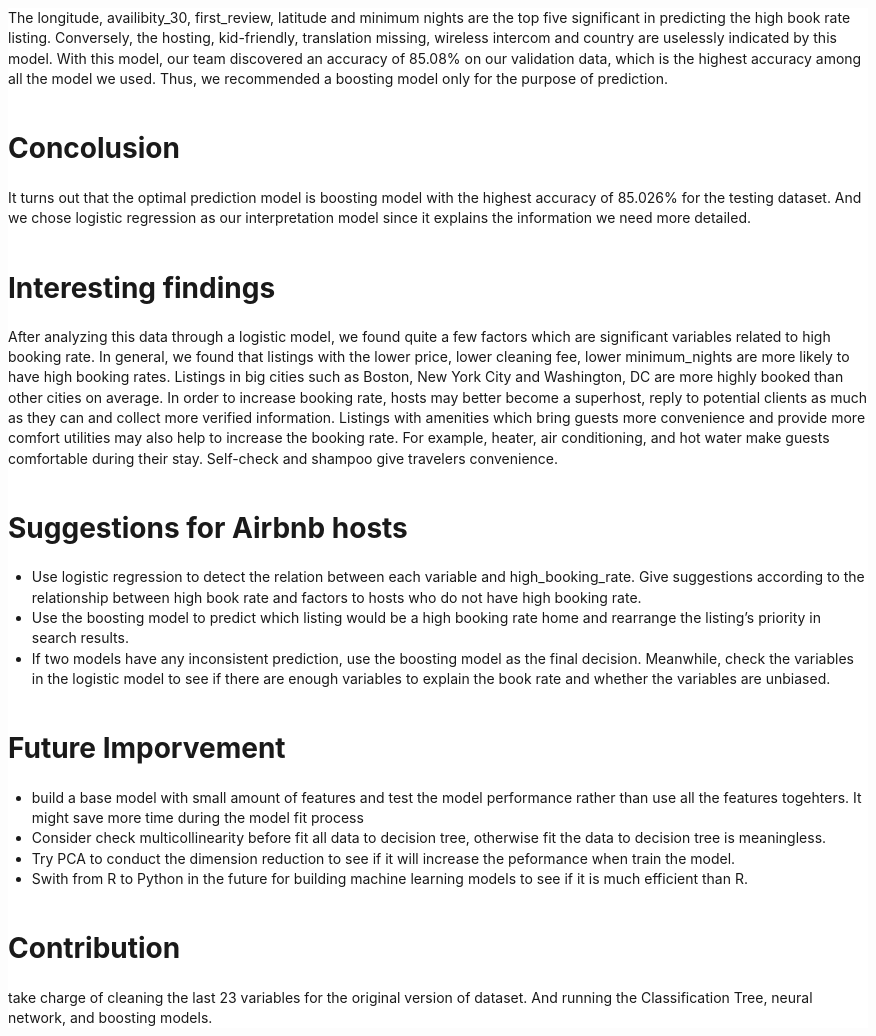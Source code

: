 The longitude, availibity_30, first_review, latitude and minimum nights are the top five significant in predicting the high book rate listing. Conversely, the hosting, kid-friendly, translation missing, wireless intercom and country are uselessly indicated by this model. With this model, our team discovered an accuracy of 85.08% on our validation data, which is the highest accuracy among all the model we used. Thus, we recommended a boosting model only for the purpose of prediction.

# Concolusion
It turns out that the optimal prediction model is boosting model with the highest accuracy of 85.026% for the testing dataset. And we chose logistic regression as our interpretation model since it explains the information we need more detailed.

# Interesting findings
After analyzing this data through a logistic model, we found quite a few factors which are significant variables related to high booking rate. In general, we found that listings with the lower price, lower cleaning fee, lower minimum_nights are more likely to have high booking rates. Listings in big cities such as Boston, New York City and Washington, DC are more highly booked than other cities on average. In order to increase booking rate, hosts may better become a superhost, reply to potential clients as much as they can and collect more verified information. Listings with amenities which bring guests more convenience and provide more comfort utilities may also help to increase the booking rate. For example, heater, air conditioning, and hot water make guests comfortable during their stay. Self-check and shampoo give travelers convenience.

# Suggestions for Airbnb hosts
- Use logistic regression to detect the relation between each variable and high_booking_rate. Give suggestions according to the relationship between high book rate and factors to hosts who do not have high booking rate.
- Use the boosting model to predict which listing would be a high booking rate home and rearrange the listing’s priority in search results.
- If two models have any inconsistent prediction, use the boosting model as the final decision. Meanwhile, check the variables in the logistic model to see if there are enough variables to explain the book rate and whether the variables are unbiased.

# Future Imporvement
- build a base model with small amount of features and test the model performance rather than use all the features togehters. It might save more time during the model fit process
- Consider check multicollinearity before fit all data to decision tree, otherwise fit the data to decision tree is meaningless. 
- Try PCA to conduct the dimension reduction to see if it will increase the peformance when train the model. 
- Swith from R to Python in the future for building machine learning models to see if it is much efficient than R.

# Contribution
take charge of cleaning the last 23 variables for the original version of dataset. And running the Classification Tree, neural network, and boosting models.
